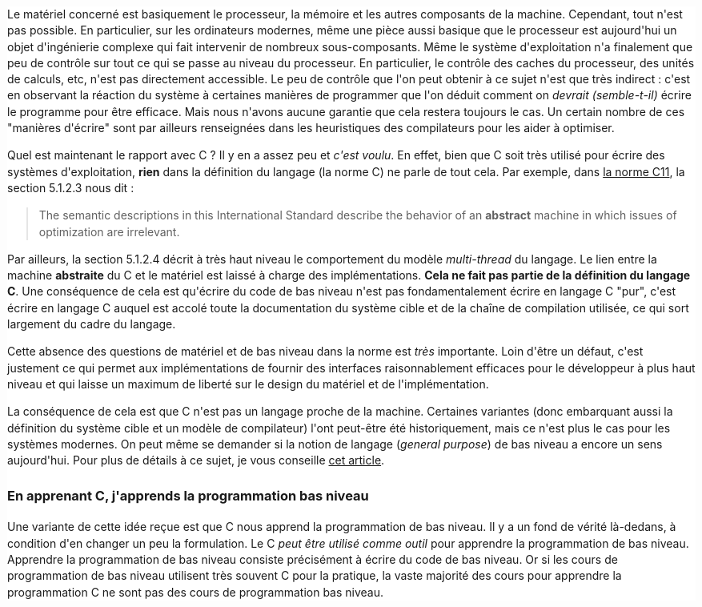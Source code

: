 Le matériel concerné est basiquement le processeur, la mémoire et les autres
composants de la machine. Cependant, tout n'est pas possible. En particulier,
sur les ordinateurs modernes, même une pièce aussi basique que le processeur
est aujourd'hui un objet d'ingénierie complexe qui fait intervenir de nombreux
sous-composants. Même le système d'exploitation n'a finalement que peu de
contrôle sur tout ce qui se passe au niveau du processeur. En particulier, le
contrôle des caches du processeur, des unités de calculs, etc, n'est pas
directement accessible. Le peu de contrôle que l'on peut obtenir à ce sujet
n'est que très indirect : c'est en observant la réaction du système à certaines
manières de programmer que l'on déduit comment on *devrait (semble-t-il)* écrire
le programme pour être efficace. Mais nous n'avons aucune garantie que cela
restera toujours le cas. Un certain nombre de ces "manières d'écrire" sont par
ailleurs renseignées dans les heuristiques des compilateurs pour les aider à
optimiser.

Quel est maintenant le rapport avec C ? Il y en a assez peu et *c'est voulu*.
En effet, bien que C soit très utilisé pour écrire des systèmes d'exploitation,
**rien** dans la définition du langage (la norme C) ne parle de tout cela. Par
exemple, dans [la norme C11](https://www.open-std.org/jtc1/sc22/wg14/www/docs/n1548.pdf),
la section 5.1.2.3 nous dit :

> The semantic descriptions in this International Standard describe the behavior
> of an **abstract** machine in which issues of optimization are irrelevant.

Par ailleurs, la section 5.1.2.4 décrit à très haut niveau le comportement du
modèle *multi-thread* du langage. Le lien entre la machine **abstraite** du C et
le matériel est laissé à charge des implémentations. **Cela ne fait pas partie
de la définition du langage C**. Une conséquence de cela est qu'écrire du code
de bas niveau n'est pas fondamentalement écrire en langage C "pur", c'est écrire
en langage C auquel est accolé toute la documentation du système cible et de la
chaîne de compilation utilisée, ce qui sort largement du cadre du langage.

Cette absence des questions de matériel et de bas niveau dans la norme est
*très* importante. Loin d'être un défaut, c'est justement ce qui permet aux
implémentations de fournir des interfaces raisonnablement efficaces pour le
développeur à plus haut niveau et qui laisse un maximum de liberté sur le design
du matériel et de l'implémentation.

La conséquence de cela est que C n'est pas un langage proche de la machine.
Certaines variantes (donc embarquant aussi la définition du système cible et un
modèle de compilateur) l'ont peut-être été historiquement, mais ce n'est plus le
cas pour les systèmes modernes. On peut même se demander si la notion de langage
(*general purpose*) de bas niveau a encore un sens aujourd'hui. Pour plus de
détails à ce sujet, je vous conseille
[cet article](https://queue.acm.org/detail.cfm?id=3212479).

### En apprenant C, j'apprends la programmation bas niveau

Une variante de cette idée reçue est que C nous apprend la programmation de bas
niveau. Il y a un fond de vérité là-dedans, à condition d'en changer un peu la
formulation. Le C *peut être utilisé comme outil* pour apprendre la programmation
de bas niveau. Apprendre la programmation de bas niveau consiste précisément à
écrire du code de bas niveau. Or si les cours de programmation de bas niveau
utilisent très souvent C pour la pratique, la vaste majorité des cours pour
apprendre la programmation C ne sont pas des cours de programmation bas niveau.
